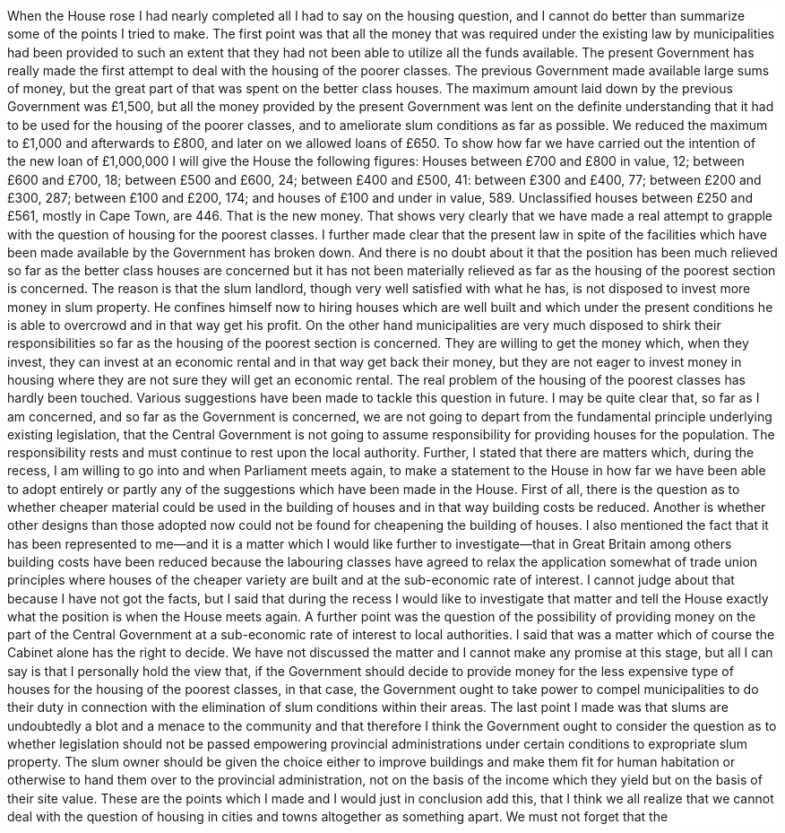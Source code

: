 <p>When the House rose I had nearly completed all I had to say on the housing question, and I cannot do better than summarize some of the points I tried to make. The first point was that all the money that was required under the existing law by municipalities had been provided to such an extent that they had not been able to utilize all the funds available. The present Government has really made the first attempt to deal with the housing of the poorer classes. The previous Government made available large sums of money, but the great part of that was spent on the better class houses. The maximum amount laid down by the previous Government was &#x00A3;1,500, but all the money provided by the present Government was lent on the definite understanding that it had to be used for the housing of the poorer classes, and to ameliorate slum conditions as far as possible. We reduced the maximum to &#x00A3;1,000 and afterwards to &#x00A3;800, and later on we allowed loans of &#x00A3;650. To show how far we have carried out the intention of the new loan of &#x00A3;1,000,000 I will give the House the following figures: Houses between &#x00A3;700 and &#x00A3;800 in value, 12; between &#x00A3;600 and &#x00A3;700, 18; between &#x00A3;500 and &#x00A3;600, 24; between &#x00A3;400 and &#x00A3;500, 41: between &#x00A3;300 and &#x00A3;400, 77; between &#x00A3;200 and &#x00A3;300, 287; between &#x00A3;100 and &#x00A3;200, 174; and houses of &#x00A3;100 and under in value, 589. Unclassified houses between &#x00A3;250 and &#x00A3;561, mostly in Cape Town, are 446. That is the new money. That shows very clearly that we have made a real attempt to grapple with the question of housing for the poorest classes. I further made clear that the present law in spite of the facilities which have been made available by the Government has broken down. And there is no doubt about it that the position has been much relieved so far as the better class houses are concerned but it has not been materially relieved as far as the housing of the poorest section is concerned. The reason is that the slum landlord, though very well satisfied with what he has, is not disposed to invest more money in slum property. He confines himself now to hiring houses which are well built and which under the present conditions he is able to overcrowd and in that way get his profit. On the other hand municipalities are very much disposed to shirk their responsibilities so far as the housing of the poorest section is concerned. They are willing to get the money which, when they invest, they can invest at an economic rental and in that way get back their money, but they are not eager to invest money in housing where they are not sure they will get an economic rental. The real problem of the housing of the poorest classes has hardly been touched. Various suggestions have been made to tackle this question in future. I may be quite clear that, so far as I am concerned, and so far as the Government is concerned, we are not going to depart from the fundamental principle underlying existing legislation, that the Central Government is not going to assume responsibility for providing houses for the population. The responsibility rests and must continue to rest upon the local authority. Further, I stated that there are matters which, during the recess, I am willing to go into and when Parliament meets again, to make a statement to the House in how far we have been able to adopt entirely or partly any of the suggestions which have been made in the House. First of all, there is the question as to whether cheaper material <span class="col_439-440" refersTo="page_0247"/>could be used in the building of houses and in that way building costs be reduced. Another is whether other designs than those adopted now could not be found for cheapening the building of houses. I also mentioned the fact that it has been represented to me&#x2014;and it is a matter which I would like further to investigate&#x2014;that in Great Britain among others building costs have been reduced because the labouring classes have agreed to relax the application somewhat of trade union principles where houses of the cheaper variety are built and at the sub-economic rate of interest. I cannot judge about that because I have not got the facts, but I said that during the recess I would like to investigate that matter and tell the House exactly what the position is when the House meets again. A further point was the question of the possibility of providing money on the part of the Central Government at a sub-economic rate of interest to local authorities. I said that was a matter which of course the Cabinet alone has the right to decide. We have not discussed the matter and I cannot make any promise at this stage, but all I can say is that I personally hold the view that, if the Government should decide to provide money for the less expensive type of houses for the housing of the poorest classes, in that case, the Government ought to take power to compel municipalities to do their duty in connection with the elimination of slum conditions within their areas. The last point I made was that slums are undoubtedly a blot and a menace to the community and that therefore I think the Government ought to consider the question as to whether legislation should not be passed empowering provincial administrations under certain conditions to expropriate slum property. The slum owner should be given the choice either to improve buildings and make them fit for human habitation or otherwise to hand them over to the provincial administration, not on the basis of the income which they yield but on the basis of their site value. These are the points which I made and I would just in conclusion add this, that I think we all realize that we cannot deal with the question of housing in cities and towns altogether as something apart. We must not forget that the